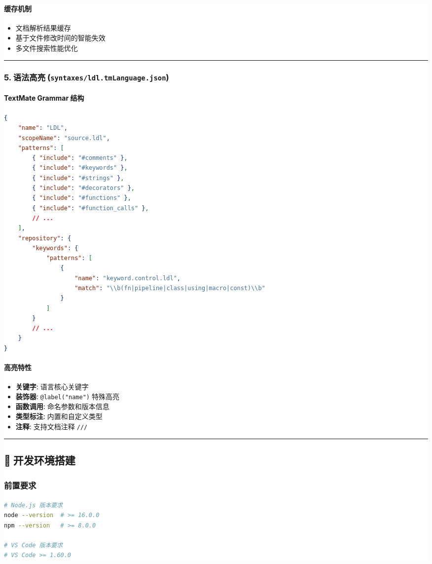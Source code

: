 #### 缓存机制
- 文档解析结果缓存
- 基于文件修改时间的智能失效
- 多文件搜索性能优化

---

### 5. **语法高亮 (`syntaxes/ldl.tmLanguage.json`)**

#### TextMate Grammar 结构
```json
{
    "name": "LDL",
    "scopeName": "source.ldl",
    "patterns": [
        { "include": "#comments" },
        { "include": "#keywords" },
        { "include": "#strings" },
        { "include": "#decorators" },
        { "include": "#functions" },
        { "include": "#function_calls" },
        // ...
    ],
    "repository": {
        "keywords": {
            "patterns": [
                {
                    "name": "keyword.control.ldl",
                    "match": "\\b(fn|pipeline|class|using|macro|const)\\b"
                }
            ]
        }
        // ...
    }
}
```

#### 高亮特性
- **关键字**: 语言核心关键字
- **装饰器**: `@label("name")` 特殊高亮
- **函数调用**: 命名参数和版本信息
- **类型标注**: 内置和自定义类型
- **注释**: 支持文档注释 `///`

---

## 🔧 开发环境搭建

### 前置要求
```bash
# Node.js 版本要求
node --version  # >= 16.0.0
npm --version   # >= 8.0.0

# VS Code 版本要求
# VS Code >= 1.60.0
```
